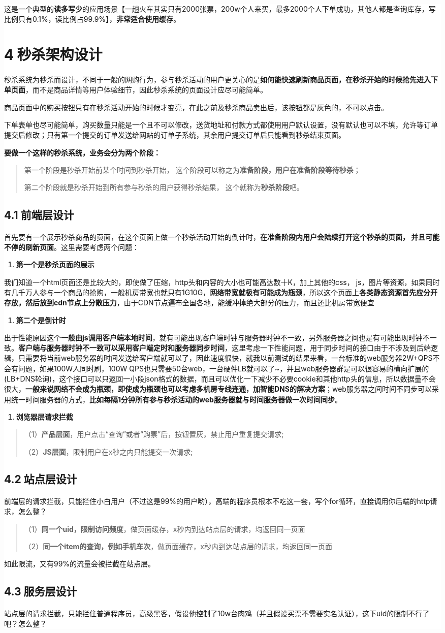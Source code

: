 这是一个典型的**读多写少**的应用场景【一趟火车其实只有2000张票，200w个人来买，最多2000个人下单成功，其他人都是查询库存，写比例只有0.1%，读比例占99.9%】，**非常适合使用缓存**。

# 4 秒杀架构设计

秒杀系统为秒杀而设计，不同于一般的网购行为，参与秒杀活动的用户更关心的是**如何能快速刷新商品页面，在秒杀开始的时候抢先进入下单页面**，而不是商品详情等用户体验细节，因此秒杀系统的页面设计应尽可能简单。

商品页面中的购买按钮只有在秒杀活动开始的时候才变亮，在此之前及秒杀商品卖出后，该按钮都是灰色的，不可以点击。

下单表单也尽可能简单，购买数量只能是一个且不可以修改，送货地址和付款方式都使用用户默认设置，没有默认也可以不填，允许等订单提交后修改；只有第一个提交的订单发送给网站的订单子系统，其余用户提交订单后只能看到秒杀结束页面。

**要做一个这样的秒杀系统，业务会分为两个阶段：**

> 第一个阶段是秒杀开始前某个时间到秒杀开始， 这个阶段可以称之为**准备阶段，用户在准备阶段等待秒杀**；
>
> 第二个阶段就是秒杀开始到所有参与秒杀的用户获得秒杀结果， 这个就称为**秒杀阶段**吧。

## 4.1 前端层设计

首先要有一个展示秒杀商品的页面，在这个页面上做一个秒杀活动开始的倒计时，**在准备阶段内用户会陆续打开这个秒杀的页面， 并且可能不停的刷新页面**。这里需要考虑两个问题：

1. **第一个是秒杀页面的展示**

我们知道一个html页面还是比较大的，即使做了压缩，http头和内容的大小也可能高达数十K，加上其他的css， js，图片等资源，如果同时有几千万人参与一个商品的抢购，一般机房带宽也就只有1G10G，**网络带宽就极有可能成为瓶颈**，所以这个页面上**各类静态资源首先应分开存放，然后放到cdn节点上分散压力**，由于CDN节点遍布全国各地，能缓冲掉绝大部分的压力，而且还比机房带宽便宜

1. **第二个是倒计时**

出于性能原因这个**一般由js调用客户端本地时间**，就有可能出现客户端时钟与服务器时钟不一致，另外服务器之间也是有可能出现时钟不一致。**客户端与服务器时钟不一致可以采用客户端定时和服务器同步时间**，这里考虑一下性能问题，用于同步时间的接口由于不涉及到后端逻辑，只需要将当前web服务器的时间发送给客户端就可以了，因此速度很快，就我以前测试的结果来看，一台标准的web服务器2W+QPS不会有问题，如果100W人同时刷，100W QPS也只需要50台web，一台硬件LB就可以了~，并且web服务器群是可以很容易的横向扩展的(LB+DNS轮询)，这个接口可以只返回一小段json格式的数据，而且可以优化一下减少不必要cookie和其他http头的信息，所以数据量不会很大，**一般来说网络不会成为瓶颈，即使成为瓶颈也可以考虑多机房专线连通，加智能DNS的解决方案**；web服务器之间时间不同步可以采用统一时间服务器的方式，**比如每隔1分钟所有参与秒杀活动的web服务器就与时间服务器做一次时间同步**。

1. **浏览器层请求拦截**

> （1）**产品层面**，用户点击“查询”或者“购票”后，按钮置灰，禁止用户重复提交请求;
>
> （2）**JS层面**，限制用户在x秒之内只能提交一次请求;

## 4.2 站点层设计

前端层的请求拦截，只能拦住小白用户（不过这是99%的用户哟），高端的程序员根本不吃这一套，写个for循环，直接调用你后端的http请求，怎么整？

> （1）**同一个uid，限制访问频度**，做页面缓存，x秒内到达站点层的请求，均返回同一页面
>
> （2）**同一个item的查询，例如手机车次**，做页面缓存，x秒内到达站点层的请求，均返回同一页面

如此限流，又有99%的流量会被拦截在站点层。

## 4.3 服务层设计

站点层的请求拦截，只能拦住普通程序员，高级黑客，假设他控制了10w台肉鸡（并且假设买票不需要实名认证），这下uid的限制不行了吧？怎么整？
